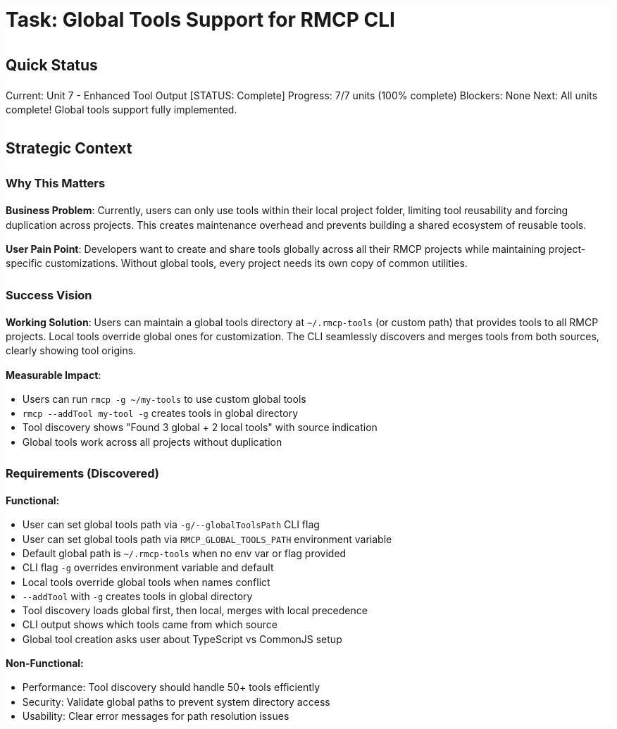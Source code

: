 # Task: Global Tools Support for RMCP CLI

## Quick Status

Current: Unit 7 - Enhanced Tool Output [STATUS: Complete]
Progress: 7/7 units (100% complete)
Blockers: None
Next: All units complete! Global tools support fully implemented.

## Strategic Context

### Why This Matters

**Business Problem**: Currently, users can only use tools within their local project folder, limiting tool reusability and forcing duplication across projects. This creates maintenance overhead and prevents building a shared ecosystem of reusable tools.

**User Pain Point**: Developers want to create and share tools globally across all their RMCP projects while maintaining project-specific customizations. Without global tools, every project needs its own copy of common utilities.

### Success Vision

**Working Solution**: Users can maintain a global tools directory at `~/.rmcp-tools` (or custom path) that provides tools to all RMCP projects. Local tools override global ones for customization. The CLI seamlessly discovers and merges tools from both sources, clearly showing tool origins.

**Measurable Impact**:

- Users can run `rmcp -g ~/my-tools` to use custom global tools
- `rmcp --addTool my-tool -g` creates tools in global directory
- Tool discovery shows "Found 3 global + 2 local tools" with source indication
- Global tools work across all projects without duplication

### Requirements (Discovered)

**Functional:**

- User can set global tools path via `-g/--globalToolsPath` CLI flag
- User can set global tools path via `RMCP_GLOBAL_TOOLS_PATH` environment variable
- Default global path is `~/.rmcp-tools` when no env var or flag provided
- CLI flag `-g` overrides environment variable and default
- Local tools override global tools when names conflict
- `--addTool` with `-g` creates tools in global directory
- Tool discovery loads global first, then local, merges with local precedence
- CLI output shows which tools came from which source
- Global tool creation asks user about TypeScript vs CommonJS setup

**Non-Functional:**

- Performance: Tool discovery should handle 50+ tools efficiently
- Security: Validate global paths to prevent system directory access
- Usability: Clear error messages for path resolution issues
